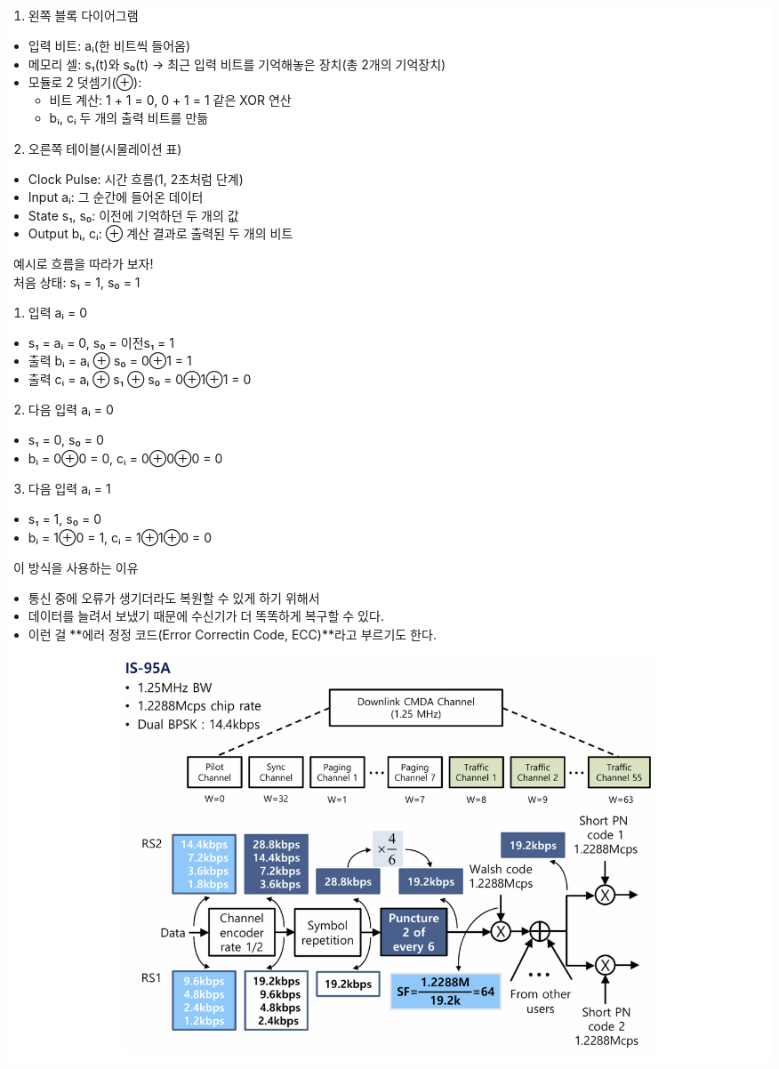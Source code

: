 1. 왼쪽 블록 다이어그램
* 입력 비트: aᵢ(한 비트씩 들어옴)
* 메모리 셀: s₁(t)와 s₀(t) -> 최근 입력 비트를 기억해놓은 장치(총 2개의 기억장치)
* 모듈로 2 덧셈기(⊕): 
  - 비트 계산: 1 + 1 = 0, 0 + 1 = 1 같은 XOR 연산
  - bᵢ, cᵢ 두 개의 출력 비트를 만듦

2. 오른쪽 테이블(시물레이션 표)
* Clock Pulse: 시간 흐름(1, 2초처럼 단계)
* Input  aᵢ: 그 순간에 들어온 데이터
* State s₁, s₀: 이전에 기억하던 두 개의 값
* Output bᵢ, cᵢ: ⊕ 계산 결과로 출력된 두 개의 비트

&ensp;예시로 흐름을 따라가 보자! <br/>
&ensp;처음 상태: s₁ = 1, s₀ = 1<br/>
1. 입력 aᵢ = 0
  - s₁ = aᵢ = 0, s₀ = 이전s₁ = 1
  - 출력 bᵢ = aᵢ ⊕ s₀ = 0⊕1 = 1
  - 출력 cᵢ = aᵢ ⊕ s₁ ⊕ s₀ = 0⊕1⊕1 = 0
2. 다음 입력 aᵢ = 0
  - s₁ = 0, s₀ = 0
  - bᵢ = 0⊕0 = 0, cᵢ = 0⊕0⊕0 = 0
3. 다음 입력 aᵢ = 1
  -  s₁ = 1, s₀ = 0
  - bᵢ = 1⊕0 = 1, cᵢ = 1⊕1⊕0 = 0

&ensp;이 방식을 사용하는 이유<br/>
* 통신 중에 오류가 생기더라도 복원할 수 있게 하기 위해서
* 데이터를 늘려서 보냈기 때문에 수신기가 더 똑똑하게 복구할 수 있다.
* 이런 걸 **에러 정정 코드(Error Correctin Code, ECC)**라고 부르기도 한다. 

<p align="center"><img src="/assets/img/Wireless Communication Systems/5장 CDMA 통신 시스템/5-59.png" width="600"></p>
